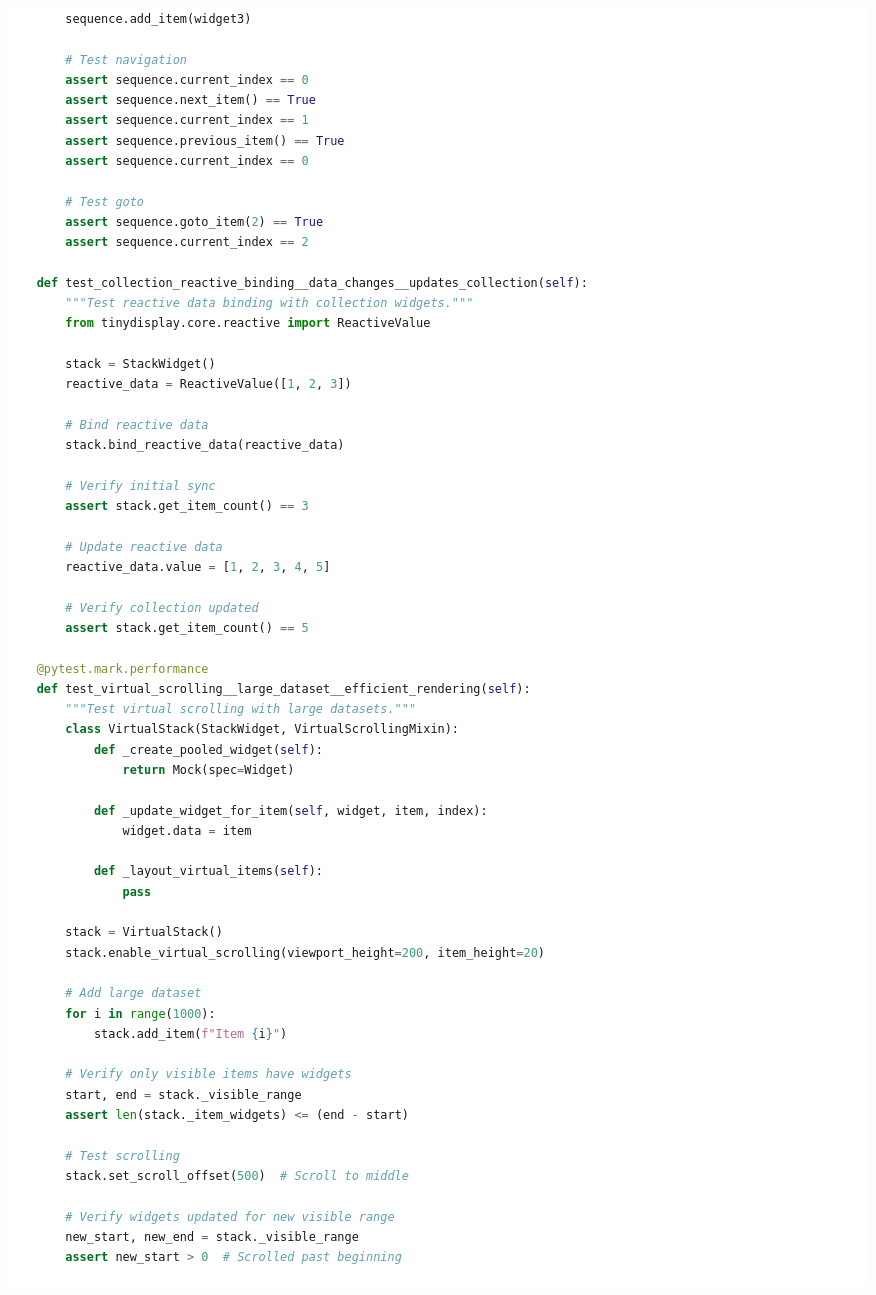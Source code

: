 ```python
        sequence.add_item(widget3)
        
        # Test navigation
        assert sequence.current_index == 0
        assert sequence.next_item() == True
        assert sequence.current_index == 1
        assert sequence.previous_item() == True
        assert sequence.current_index == 0
        
        # Test goto
        assert sequence.goto_item(2) == True
        assert sequence.current_index == 2
        
    def test_collection_reactive_binding__data_changes__updates_collection(self):
        """Test reactive data binding with collection widgets."""
        from tinydisplay.core.reactive import ReactiveValue
        
        stack = StackWidget()
        reactive_data = ReactiveValue([1, 2, 3])
        
        # Bind reactive data
        stack.bind_reactive_data(reactive_data)
        
        # Verify initial sync
        assert stack.get_item_count() == 3
        
        # Update reactive data
        reactive_data.value = [1, 2, 3, 4, 5]
        
        # Verify collection updated
        assert stack.get_item_count() == 5
        
    @pytest.mark.performance
    def test_virtual_scrolling__large_dataset__efficient_rendering(self):
        """Test virtual scrolling with large datasets."""
        class VirtualStack(StackWidget, VirtualScrollingMixin):
            def _create_pooled_widget(self):
                return Mock(spec=Widget)
                
            def _update_widget_for_item(self, widget, item, index):
                widget.data = item
                
            def _layout_virtual_items(self):
                pass
                
        stack = VirtualStack()
        stack.enable_virtual_scrolling(viewport_height=200, item_height=20)
        
        # Add large dataset
        for i in range(1000):
            stack.add_item(f"Item {i}")
            
        # Verify only visible items have widgets
        start, end = stack._visible_range
        assert len(stack._item_widgets) <= (end - start)
        
        # Test scrolling
        stack.set_scroll_offset(500)  # Scroll to middle
        
        # Verify widgets updated for new visible range
        new_start, new_end = stack._visible_range
        assert new_start > 0  # Scrolled past beginning
        
```
